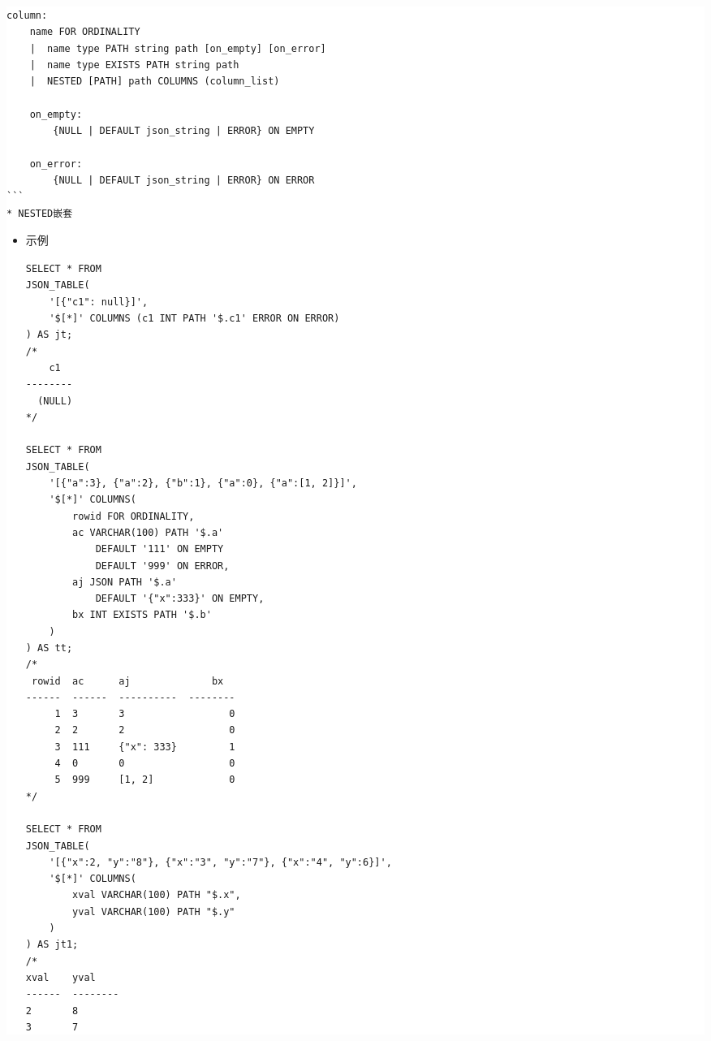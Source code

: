     column:
        name FOR ORDINALITY
        |  name type PATH string path [on_empty] [on_error]
        |  name type EXISTS PATH string path
        |  NESTED [PATH] path COLUMNS (column_list)
    
        on_empty:
            {NULL | DEFAULT json_string | ERROR} ON EMPTY
        
        on_error:
            {NULL | DEFAULT json_string | ERROR} ON ERROR
    ```
    * NESTED嵌套

* 示例
    ```mysql
    SELECT * FROM 
    JSON_TABLE(
        '[{"c1": null}]',
        '$[*]' COLUMNS (c1 INT PATH '$.c1' ERROR ON ERROR)
    ) AS jt;
    /*
        c1  
    --------
      (NULL)
    */
    
    SELECT * FROM 
    JSON_TABLE(
        '[{"a":3}, {"a":2}, {"b":1}, {"a":0}, {"a":[1, 2]}]',
        '$[*]' COLUMNS(
            rowid FOR ORDINALITY,
            ac VARCHAR(100) PATH '$.a' 
                DEFAULT '111' ON EMPTY 
                DEFAULT '999' ON ERROR,
            aj JSON PATH '$.a'
                DEFAULT '{"x":333}' ON EMPTY,
            bx INT EXISTS PATH '$.b'
        )
    ) AS tt;
    /*
     rowid  ac      aj              bx  
    ------  ------  ----------  --------
         1  3       3                  0
         2  2       2                  0
         3  111     {"x": 333}         1
         4  0       0                  0
         5  999     [1, 2]             0
    */
    
    SELECT * FROM 
    JSON_TABLE(
        '[{"x":2, "y":"8"}, {"x":"3", "y":"7"}, {"x":"4", "y":6}]',
        '$[*]' COLUMNS(
            xval VARCHAR(100) PATH "$.x",
            yval VARCHAR(100) PATH "$.y"
        )
    ) AS jt1;
    /*
    xval    yval    
    ------  --------
    2       8       
    3       7       